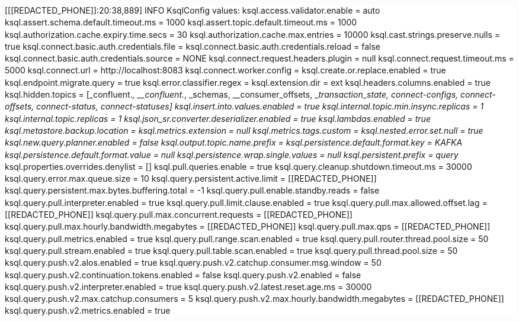 [[[REDACTED_PHONE]]:20:38,889] INFO KsqlConfig values: 
	ksql.access.validator.enable = auto
	ksql.assert.schema.default.timeout.ms = 1000
	ksql.assert.topic.default.timeout.ms = 1000
	ksql.authorization.cache.expiry.time.secs = 30
	ksql.authorization.cache.max.entries = 10000
	ksql.cast.strings.preserve.nulls = true
	ksql.connect.basic.auth.credentials.file = 
	ksql.connect.basic.auth.credentials.reload = false
	ksql.connect.basic.auth.credentials.source = NONE
	ksql.connect.request.headers.plugin = null
	ksql.connect.request.timeout.ms = 5000
	ksql.connect.url = http://localhost:8083
	ksql.connect.worker.config = 
	ksql.create.or.replace.enabled = true
	ksql.endpoint.migrate.query = true
	ksql.error.classifier.regex = 
	ksql.extension.dir = ext
	ksql.headers.columns.enabled = true
	ksql.hidden.topics = [_confluent.*, __confluent.*, _schemas, __consumer_offsets, __transaction_state, connect-configs, connect-offsets, connect-status, connect-statuses]
	ksql.insert.into.values.enabled = true
	ksql.internal.topic.min.insync.replicas = 1
	ksql.internal.topic.replicas = 1
	ksql.json_sr.converter.deserializer.enabled = true
	ksql.lambdas.enabled = true
	ksql.metastore.backup.location = 
	ksql.metrics.extension = null
	ksql.metrics.tags.custom = 
	ksql.nested.error.set.null = true
	ksql.new.query.planner.enabled = false
	ksql.output.topic.name.prefix = 
	ksql.persistence.default.format.key = KAFKA
	ksql.persistence.default.format.value = null
	ksql.persistence.wrap.single.values = null
	ksql.persistent.prefix = query_
	ksql.properties.overrides.denylist = []
	ksql.pull.queries.enable = true
	ksql.query.cleanup.shutdown.timeout.ms = 30000
	ksql.query.error.max.queue.size = 10
	ksql.query.persistent.active.limit = [[REDACTED_PHONE]]
	ksql.query.persistent.max.bytes.buffering.total = -1
	ksql.query.pull.enable.standby.reads = false
	ksql.query.pull.interpreter.enabled = true
	ksql.query.pull.limit.clause.enabled = true
	ksql.query.pull.max.allowed.offset.lag = [[REDACTED_PHONE]]
	ksql.query.pull.max.concurrent.requests = [[REDACTED_PHONE]]
	ksql.query.pull.max.hourly.bandwidth.megabytes = [[REDACTED_PHONE]]
	ksql.query.pull.max.qps = [[REDACTED_PHONE]]
	ksql.query.pull.metrics.enabled = true
	ksql.query.pull.range.scan.enabled = true
	ksql.query.pull.router.thread.pool.size = 50
	ksql.query.pull.stream.enabled = true
	ksql.query.pull.table.scan.enabled = true
	ksql.query.pull.thread.pool.size = 50
	ksql.query.push.v2.alos.enabled = true
	ksql.query.push.v2.catchup.consumer.msg.window = 50
	ksql.query.push.v2.continuation.tokens.enabled = false
	ksql.query.push.v2.enabled = false
	ksql.query.push.v2.interpreter.enabled = true
	ksql.query.push.v2.latest.reset.age.ms = 30000
	ksql.query.push.v2.max.catchup.consumers = 5
	ksql.query.push.v2.max.hourly.bandwidth.megabytes = [[REDACTED_PHONE]]
	ksql.query.push.v2.metrics.enabled = true